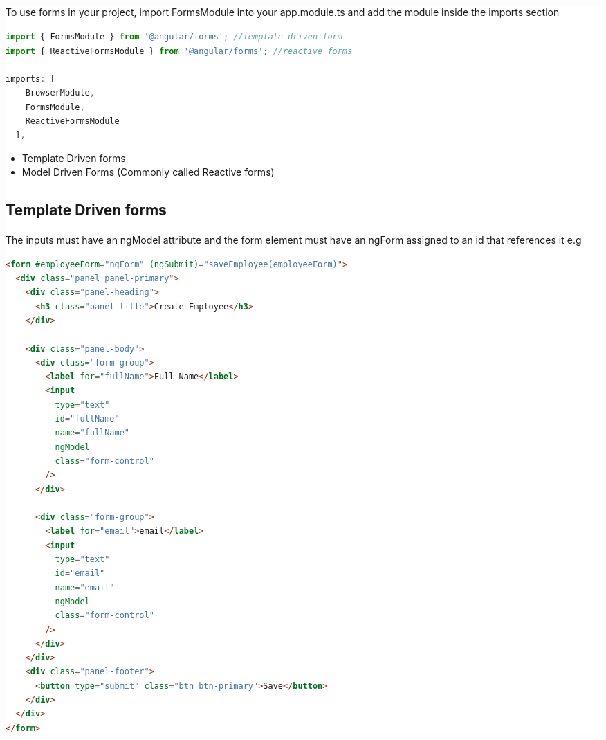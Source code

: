 To use forms in your project, import FormsModule into your app.module.ts and add the module inside the imports section

```ts
import { FormsModule } from '@angular/forms'; //template driven form
import { ReactiveFormsModule } from '@angular/forms'; //reactive forms

imports: [
    BrowserModule,
    FormsModule,
    ReactiveFormsModule
  ],
```

- Template Driven forms
- Model Driven Forms (Commonly called Reactive forms)

## Template Driven forms

The inputs must have an ngModel attribute and the form element must have an ngForm assigned to an id that references it e.g

```html
<form #employeeForm="ngForm" (ngSubmit)="saveEmployee(employeeForm)">
  <div class="panel panel-primary">
    <div class="panel-heading">
      <h3 class="panel-title">Create Employee</h3>
    </div>

    <div class="panel-body">
      <div class="form-group">
        <label for="fullName">Full Name</label>
        <input
          type="text"
          id="fullName"
          name="fullName"
          ngModel
          class="form-control"
        />
      </div>

      <div class="form-group">
        <label for="email">email</label>
        <input
          type="text"
          id="email"
          name="email"
          ngModel
          class="form-control"
        />
      </div>
    </div>
    <div class="panel-footer">
      <button type="submit" class="btn btn-primary">Save</button>
    </div>
  </div>
</form>
```
